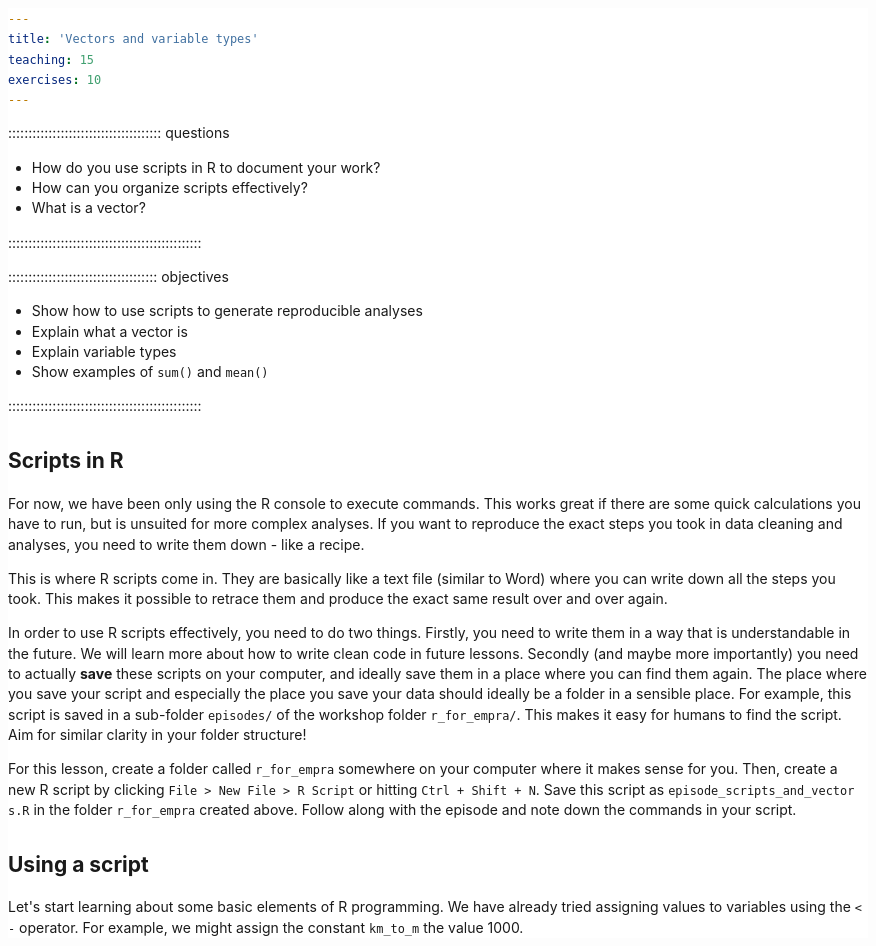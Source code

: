 ```yaml
---
title: 'Vectors and variable types'
teaching: 15
exercises: 10
---
```


:::::::::::::::::::::::::::::::::::::: questions 

- How do you use scripts in R to document your work?
- How can you organize scripts effectively?
- What is a vector?

::::::::::::::::::::::::::::::::::::::::::::::::

::::::::::::::::::::::::::::::::::::: objectives

- Show how to use scripts to generate reproducible analyses
- Explain what a vector is
- Explain variable types
- Show examples of `sum()` and `mean()`

::::::::::::::::::::::::::::::::::::::::::::::::

## Scripts in R
For now, we have been only using the R console to execute commands.
This works great if there are some quick calculations you have to run, but is unsuited for more complex analyses. If you want to reproduce the exact steps you took in data cleaning and analyses, you need to write them down - like a recipe. 

This is where R scripts come in. They are basically like a text file (similar to Word) where you can write down all the steps you took. This makes it possible to retrace them and produce the exact same result over and over again.

In order to use R scripts effectively, you need to do two things. Firstly, you need to write them in a way that is understandable in the future. 
We will learn more about how to write clean code in future lessons. 
Secondly (and maybe more importantly) you need to actually **save** these scripts on your computer, and ideally save them in a place where you can find them again. 
The place where you save your script and especially the place you save your data should ideally be a folder in a sensible place. For example, this script is saved in a sub-folder `episodes/` of the workshop folder `r_for_empra/`. 
This makes it easy for humans to find the script. Aim for similar clarity in your folder structure!

For this lesson, create a folder called `r_for_empra` somewhere on your computer where it makes sense for you. Then, create a new R script by clicking `File > New File > R Script` or hitting `Ctrl + Shift + N`. Save this script as  `episode_scripts_and_vectors.R` in the folder `r_for_empra` created above. Follow along with the episode and note down the commands in your script.

## Using a script
Let's start learning about some basic elements of R programming. We have already tried assigning values to variables using the `<-` operator. For example, we might assign the constant `km_to_m` the value 1000.
